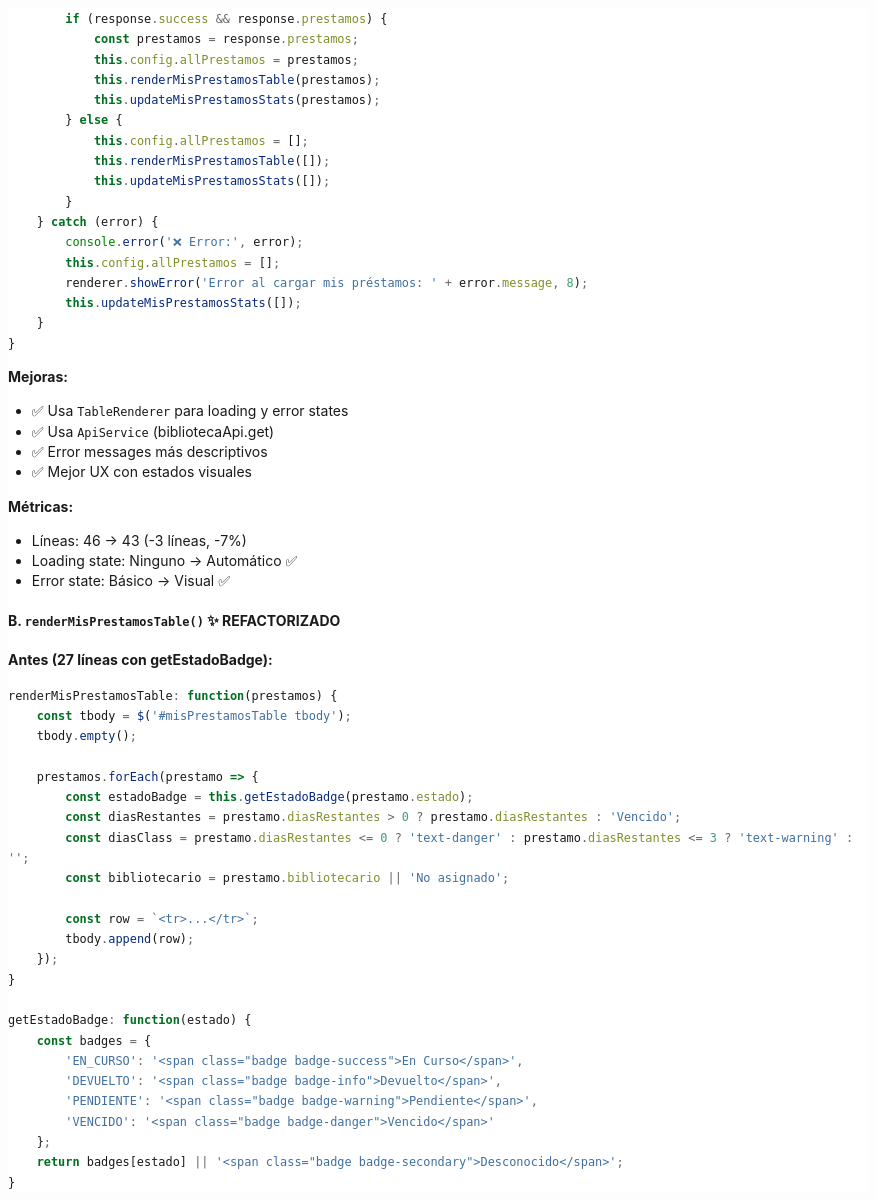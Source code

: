 ```javascript
        if (response.success && response.prestamos) {
            const prestamos = response.prestamos;
            this.config.allPrestamos = prestamos;
            this.renderMisPrestamosTable(prestamos);
            this.updateMisPrestamosStats(prestamos);
        } else {
            this.config.allPrestamos = [];
            this.renderMisPrestamosTable([]);
            this.updateMisPrestamosStats([]);
        }
    } catch (error) {
        console.error('❌ Error:', error);
        this.config.allPrestamos = [];
        renderer.showError('Error al cargar mis préstamos: ' + error.message, 8);
        this.updateMisPrestamosStats([]);
    }
}
```

**Mejoras:**
- ✅ Usa `TableRenderer` para loading y error states
- ✅ Usa `ApiService` (bibliotecaApi.get)
- ✅ Error messages más descriptivos
- ✅ Mejor UX con estados visuales

**Métricas:**
- Líneas: 46 → 43 (-3 líneas, -7%)
- Loading state: Ninguno → Automático ✅
- Error state: Básico → Visual ✅

#### B. `renderMisPrestamosTable()` ✨ REFACTORIZADO

**Antes (27 líneas con getEstadoBadge):**
```javascript
renderMisPrestamosTable: function(prestamos) {
    const tbody = $('#misPrestamosTable tbody');
    tbody.empty();
    
    prestamos.forEach(prestamo => {
        const estadoBadge = this.getEstadoBadge(prestamo.estado);
        const diasRestantes = prestamo.diasRestantes > 0 ? prestamo.diasRestantes : 'Vencido';
        const diasClass = prestamo.diasRestantes <= 0 ? 'text-danger' : prestamo.diasRestantes <= 3 ? 'text-warning' : '';
        const bibliotecario = prestamo.bibliotecario || 'No asignado';
        
        const row = `<tr>...</tr>`;
        tbody.append(row);
    });
}

getEstadoBadge: function(estado) {
    const badges = {
        'EN_CURSO': '<span class="badge badge-success">En Curso</span>',
        'DEVUELTO': '<span class="badge badge-info">Devuelto</span>',
        'PENDIENTE': '<span class="badge badge-warning">Pendiente</span>',
        'VENCIDO': '<span class="badge badge-danger">Vencido</span>'
    };
    return badges[estado] || '<span class="badge badge-secondary">Desconocido</span>';
}
```
